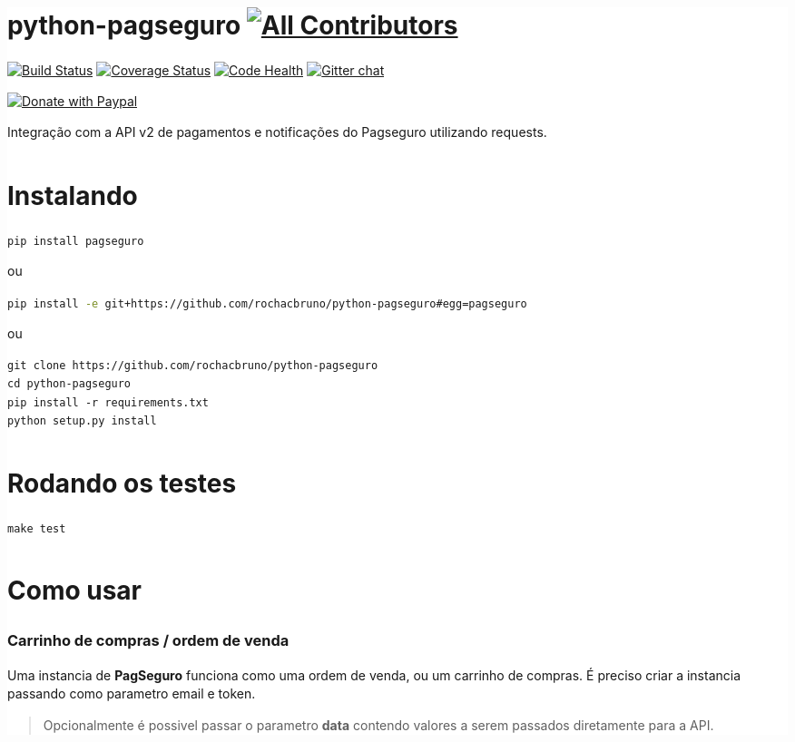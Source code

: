 python-pagseguro
[![All Contributors](https://img.shields.io/badge/all_contributors-6-orange.svg?style=flat-square)](#contributors)
================
[![Build
Status](https://travis-ci.org/rochacbruno/python-pagseguro.png)](https://travis-ci.org/rochacbruno/python-pagseguro)
[![Coverage
Status](https://coveralls.io/repos/rochacbruno/python-pagseguro/badge.png)](https://coveralls.io/r/rochacbruno/python-pagseguro)
[![Code Health](https://landscape.io/github/rochacbruno/python-pagseguro/master/landscape.svg)](https://landscape.io/github/rochacbruno/python-pagseguro/master)
[![Gitter chat](https://badges.gitter.im/gitterHQ/gitter.png)](https://gitter.im/python-pagseguro/Lobby)

<a target="_blank" href="https://www.paypal.com/cgi-bin/webscr?cmd=_donations&amp;business=rochacbruno%40gmail%2ecom&amp;lc=BR&amp;item_name=pythonpagseguro&amp;no_note=0&amp;currency_code=BRL&amp;bn=PP%2dDonationsBF%3abtn_donate_SM%2egif%3aNonHostedGuest"><img alt='Donate with Paypal' src='http://www.paypalobjects.com/en_US/i/btn/btn_donate_SM.gif' /></a>

Integração com a API v2 de pagamentos e notificações do Pagseguro utilizando requests.

Instalando
==========================
```bash
pip install pagseguro
```

ou


```bash
pip install -e git+https://github.com/rochacbruno/python-pagseguro#egg=pagseguro
```

ou

```
git clone https://github.com/rochacbruno/python-pagseguro
cd python-pagseguro
pip install -r requirements.txt
python setup.py install
```

Rodando os testes
=================

```
make test
```

Como usar
=========

### Carrinho de compras / ordem de venda

Uma instancia de **PagSeguro** funciona como uma ordem de venda, ou um carrinho de compras. É preciso criar a instancia passando como parametro email e token.

> Opcionalmente é possivel passar o parametro **data** contendo valores a serem passados diretamente para a API.
